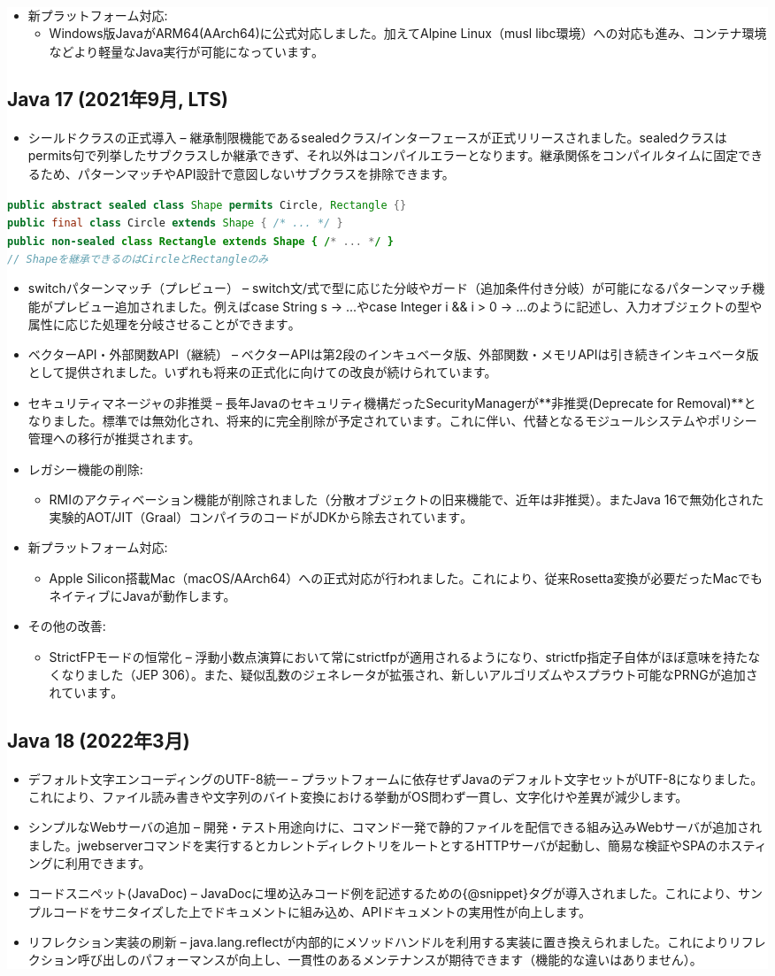 - 新プラットフォーム対応:
  - Windows版JavaがARM64(AArch64)に公式対応しました​。加えてAlpine Linux（musl libc環境）への対応も進み、コンテナ環境などより軽量なJava実行が可能になっています​。

## Java 17 (2021年9月, LTS)

- シールドクラスの正式導入
  – 継承制限機能であるsealedクラス/インターフェースが正式リリースされました​。sealedクラスはpermits句で列挙したサブクラスしか継承できず、それ以外はコンパイルエラーとなります。継承関係をコンパイルタイムに固定できるため、パターンマッチやAPI設計で意図しないサブクラスを排除できます。

```java
public abstract sealed class Shape permits Circle, Rectangle {}
public final class Circle extends Shape { /* ... */ }
public non-sealed class Rectangle extends Shape { /* ... */ }
// Shapeを継承できるのはCircleとRectangleのみ
```

- switchパターンマッチ（プレビュー）
  – switch文/式で型に応じた分岐やガード（追加条件付き分岐）が可能になるパターンマッチ機能がプレビュー追加されました​。例えばcase String s -> ...やcase Integer i && i > 0 -> ...のように記述し、入力オブジェクトの型や属性に応じた処理を分岐させることができます​。

- ベクターAPI・外部関数API（継続）
  – ベクターAPIは第2段のインキュベータ版、外部関数・メモリAPIは引き続きインキュベータ版として提供されました​。いずれも将来の正式化に向けての改良が続けられています。

- セキュリティマネージャの非推奨
  – 長年Javaのセキュリティ機構だったSecurityManagerが**非推奨(Deprecate for Removal)**となりました​。標準では無効化され、将来的に完全削除が予定されています​。これに伴い、代替となるモジュールシステムやポリシー管理への移行が推奨されます。

- レガシー機能の削除:
  - RMIのアクティベーション機能が削除されました​（分散オブジェクトの旧来機能で、近年は非推奨）。またJava 16で無効化された実験的AOT/JIT（Graal）コンパイラのコードがJDKから除去されています​。

- 新プラットフォーム対応:
  - Apple Silicon搭載Mac（macOS/AArch64）への正式対応が行われました​。これにより、従来Rosetta変換が必要だったMacでもネイティブにJavaが動作します。

- その他の改善:
  - StrictFPモードの恒常化 
    – 浮動小数点演算において常にstrictfpが適用されるようになり、strictfp指定子自体がほぼ意味を持たなくなりました​（JEP 306）。また、疑似乱数のジェネレータが拡張され、新しいアルゴリズムやスプラウト可能なPRNGが追加されています​。

## Java 18 (2022年3月)

- デフォルト文字エンコーディングのUTF-8統一
  – プラットフォームに依存せずJavaのデフォルト文字セットがUTF-8になりました​。これにより、ファイル読み書きや文字列のバイト変換における挙動がOS問わず一貫し、文字化けや差異が減少します。

- シンプルなWebサーバの追加
  – 開発・テスト用途向けに、コマンド一発で静的ファイルを配信できる組み込みWebサーバが追加されました​。jwebserverコマンドを実行するとカレントディレクトリをルートとするHTTPサーバが起動し、簡易な検証やSPAのホスティングに利用できます。

- コードスニペット(JavaDoc)
  – JavaDocに埋め込みコード例を記述するための\{@snippet\}タグが導入されました​。これにより、サンプルコードをサニタイズした上でドキュメントに組み込め、APIドキュメントの実用性が向上します。

- リフレクション実装の刷新
  – java.lang.reflectが内部的にメソッドハンドルを利用する実装に置き換えられました​。これによりリフレクション呼び出しのパフォーマンスが向上し、一貫性のあるメンテナンスが期待できます（機能的な違いはありません）。
